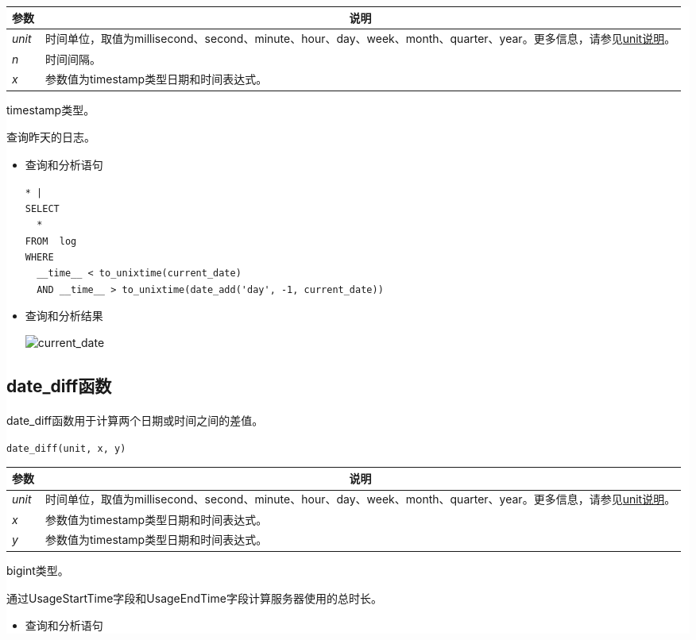 |   参数   |                                                                            说明                                                                            |
|--------|----------------------------------------------------------------------------------------------------------------------------------------------------------|
| *unit* | 时间单位，取值为millisecond、second、minute、hour、day、week、month、quarter、year。更多信息，请参见[unit说明](#LogService-user-guide-0110/section-z07-k3z-j0l)。 |
| *n*    | 时间间隔。                                                                                                                                                    |
| *x*    | 参数值为timestamp类型日期和时间表达式。                                                                                                                                 |



timestamp类型。

查询昨天的日志。

* 查询和分析语句

  ```unknow
  * |
  SELECT
    *
  FROM  log
  WHERE
    __time__ < to_unixtime(current_date)
    AND __time__ > to_unixtime(date_add('day', -1, current_date))
  ```

  

* 查询和分析结果

  ![current_date](https://help-static-aliyun-doc.aliyuncs.com/assets/img/zh-CN/6632296261/p295473.png)




date_diff函数 
--------------------------------

date_diff函数用于计算两个日期或时间之间的差值。

```unknow
date_diff(unit, x, y)
```



|   参数   |                                                                            说明                                                                            |
|--------|----------------------------------------------------------------------------------------------------------------------------------------------------------|
| *unit* | 时间单位，取值为millisecond、second、minute、hour、day、week、month、quarter、year。更多信息，请参见[unit说明](#LogService-user-guide-0110/section-z07-k3z-j0l)。 |
| *x*    | 参数值为timestamp类型日期和时间表达式。                                                                                                                                 |
| *y*    | 参数值为timestamp类型日期和时间表达式。                                                                                                                                 |



bigint类型。

通过UsageStartTime字段和UsageEndTime字段计算服务器使用的总时长。

* 查询和分析语句
